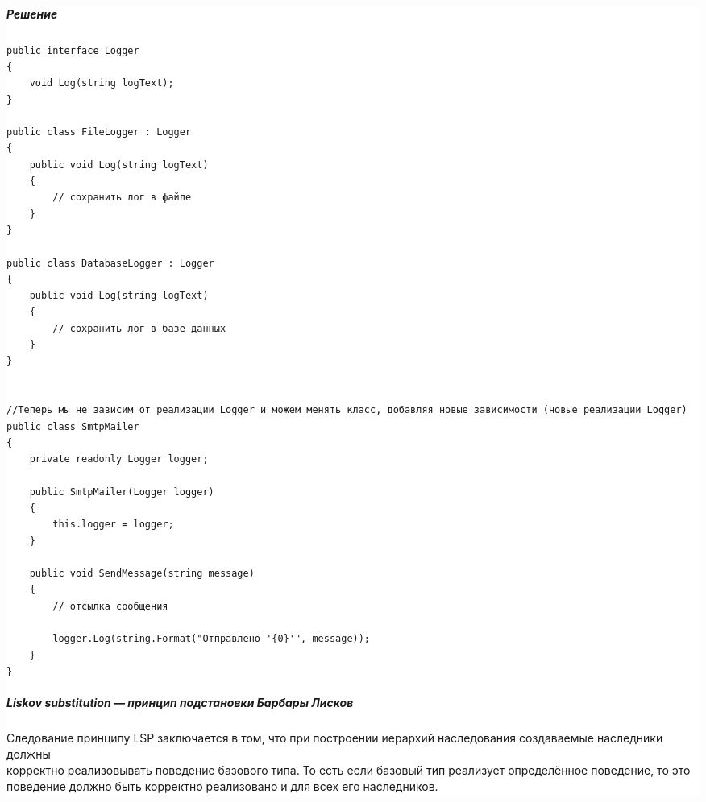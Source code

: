 ##### Решение
```
public interface Logger
{
    void Log(string logText);
}
  
public class FileLogger : Logger
{
    public void Log(string logText)
    {
        // сохранить лог в файле
    }
}
  
public class DatabaseLogger : Logger
{
    public void Log(string logText)
    {
        // сохранить лог в базе данных
    }
}


//Теперь мы не зависим от реализации Logger и можем менять класс, добавляя новые зависимости (новые реализации Logger)
public class SmtpMailer
{
    private readonly Logger logger;
  
    public SmtpMailer(Logger logger)
    {
        this.logger = logger;
    }
  
    public void SendMessage(string message)
    {
        // отсылка сообщения
  
        logger.Log(string.Format("Отправлено '{0}'", message));
    }
}
```

##### Liskov substitution — принцип подстановки Барбары Лисков

Следование принципу LSP заключается в том, что при построении иерархий наследования создаваемые наследники должны  
корректно реализовывать поведение базового типа. То есть если базовый тип реализует определённое поведение, то это  
поведение должно быть корректно реализовано и для всех его наследников.  
